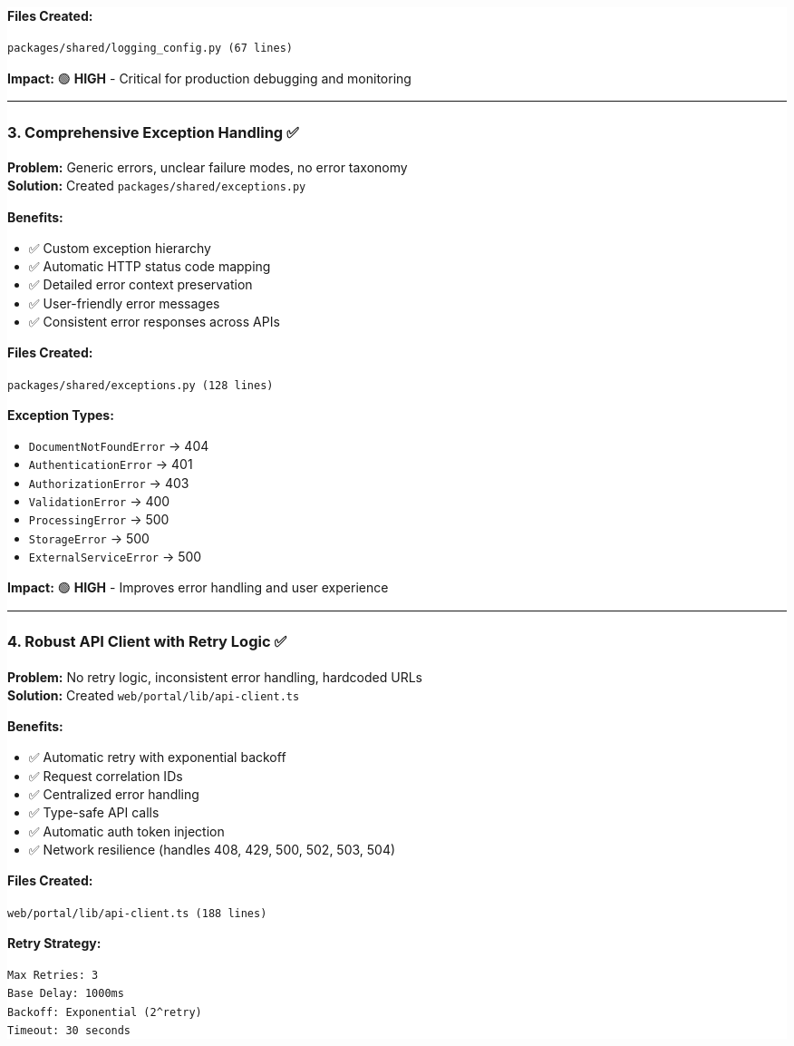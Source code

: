 **Files Created:**
```
packages/shared/logging_config.py (67 lines)
```

**Impact:** 🟢 **HIGH** - Critical for production debugging and monitoring

---

### 3. Comprehensive Exception Handling ✅
**Problem:** Generic errors, unclear failure modes, no error taxonomy  
**Solution:** Created `packages/shared/exceptions.py`

**Benefits:**
- ✅ Custom exception hierarchy
- ✅ Automatic HTTP status code mapping
- ✅ Detailed error context preservation
- ✅ User-friendly error messages
- ✅ Consistent error responses across APIs

**Files Created:**
```
packages/shared/exceptions.py (128 lines)
```

**Exception Types:**
- `DocumentNotFoundError` → 404
- `AuthenticationError` → 401  
- `AuthorizationError` → 403
- `ValidationError` → 400
- `ProcessingError` → 500
- `StorageError` → 500
- `ExternalServiceError` → 500

**Impact:** 🟢 **HIGH** - Improves error handling and user experience

---

### 4. Robust API Client with Retry Logic ✅
**Problem:** No retry logic, inconsistent error handling, hardcoded URLs  
**Solution:** Created `web/portal/lib/api-client.ts`

**Benefits:**
- ✅ Automatic retry with exponential backoff
- ✅ Request correlation IDs
- ✅ Centralized error handling
- ✅ Type-safe API calls
- ✅ Automatic auth token injection
- ✅ Network resilience (handles 408, 429, 500, 502, 503, 504)

**Files Created:**
```
web/portal/lib/api-client.ts (188 lines)
```

**Retry Strategy:**
```
Max Retries: 3
Base Delay: 1000ms
Backoff: Exponential (2^retry)
Timeout: 30 seconds
```

